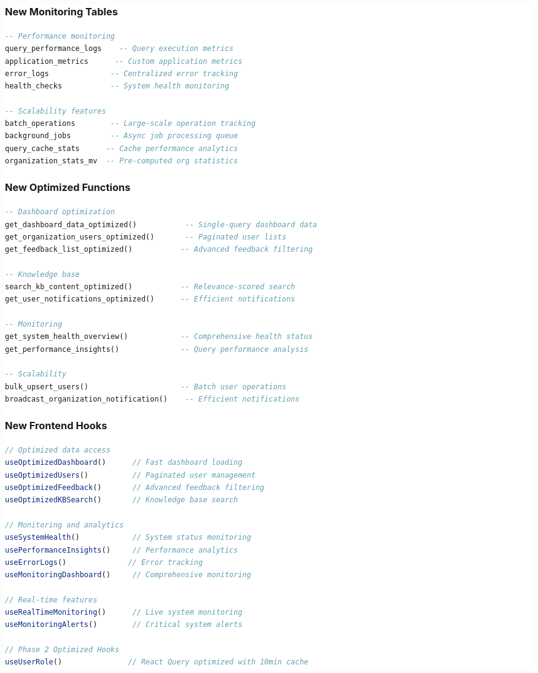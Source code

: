### New Monitoring Tables
```sql
-- Performance monitoring
query_performance_logs    -- Query execution metrics
application_metrics      -- Custom application metrics
error_logs              -- Centralized error tracking
health_checks           -- System health monitoring

-- Scalability features  
batch_operations        -- Large-scale operation tracking
background_jobs         -- Async job processing queue
query_cache_stats      -- Cache performance analytics
organization_stats_mv  -- Pre-computed org statistics
```

### New Optimized Functions
```sql
-- Dashboard optimization
get_dashboard_data_optimized()           -- Single-query dashboard data
get_organization_users_optimized()       -- Paginated user lists
get_feedback_list_optimized()           -- Advanced feedback filtering

-- Knowledge base
search_kb_content_optimized()           -- Relevance-scored search
get_user_notifications_optimized()      -- Efficient notifications

-- Monitoring
get_system_health_overview()            -- Comprehensive health status
get_performance_insights()              -- Query performance analysis

-- Scalability
bulk_upsert_users()                     -- Batch user operations
broadcast_organization_notification()    -- Efficient notifications
```

### New Frontend Hooks
```typescript
// Optimized data access
useOptimizedDashboard()      // Fast dashboard loading
useOptimizedUsers()          // Paginated user management
useOptimizedFeedback()       // Advanced feedback filtering
useOptimizedKBSearch()       // Knowledge base search

// Monitoring and analytics
useSystemHealth()            // System status monitoring
usePerformanceInsights()     // Performance analytics
useErrorLogs()              // Error tracking
useMonitoringDashboard()     // Comprehensive monitoring

// Real-time features
useRealTimeMonitoring()      // Live system monitoring
useMonitoringAlerts()        // Critical system alerts

// Phase 2 Optimized Hooks
useUserRole()               // React Query optimized with 10min cache
```
